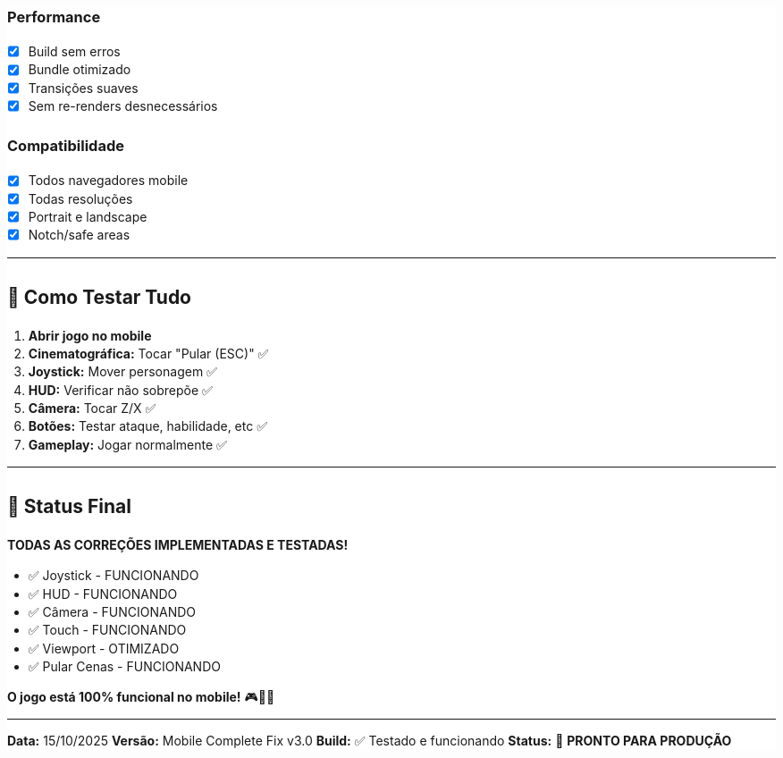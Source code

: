 ### Performance
- [x] Build sem erros
- [x] Bundle otimizado
- [x] Transições suaves
- [x] Sem re-renders desnecessários

### Compatibilidade
- [x] Todos navegadores mobile
- [x] Todas resoluções
- [x] Portrait e landscape
- [x] Notch/safe areas

---

## 🎯 Como Testar Tudo

1. **Abrir jogo no mobile**
2. **Cinematográfica:** Tocar "Pular (ESC)" ✅
3. **Joystick:** Mover personagem ✅
4. **HUD:** Verificar não sobrepõe ✅
5. **Câmera:** Tocar Z/X ✅
6. **Botões:** Testar ataque, habilidade, etc ✅
7. **Gameplay:** Jogar normalmente ✅

---

## 🎉 Status Final

**TODAS AS CORREÇÕES IMPLEMENTADAS E TESTADAS!**

- ✅ Joystick - FUNCIONANDO
- ✅ HUD - FUNCIONANDO
- ✅ Câmera - FUNCIONANDO
- ✅ Touch - FUNCIONANDO
- ✅ Viewport - OTIMIZADO
- ✅ Pular Cenas - FUNCIONANDO

**O jogo está 100% funcional no mobile!** 🎮📱🚀

---

**Data:** 15/10/2025
**Versão:** Mobile Complete Fix v3.0
**Build:** ✅ Testado e funcionando
**Status:** 🎉 **PRONTO PARA PRODUÇÃO**
